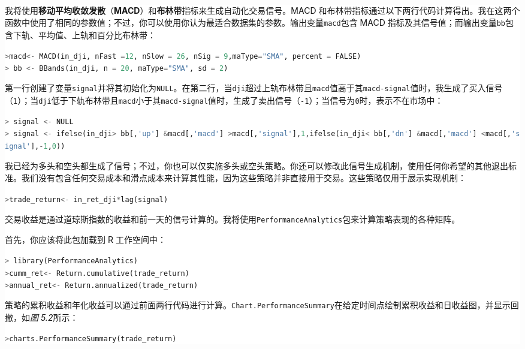 我将使用**移动平均收敛发散**（**MACD**）和**布林带**指标来生成自动化交易信号。MACD 和布林带指标通过以下两行代码计算得出。我在这两个函数中使用了相同的参数值；不过，你可以使用你认为最适合数据集的参数。输出变量`macd`包含 MACD 指标及其信号值；而输出变量`bb`包含下轨、平均值、上轨和百分比布林带：

```py
>macd<- MACD(in_dji, nFast =12, nSlow = 26, nSig = 9,maType="SMA", percent = FALSE)    
> bb <- BBands(in_dji, n = 20, maType="SMA", sd = 2) 

```

第一行创建了变量`signal`并将其初始化为`NULL`。在第二行，当`dji`超过上轨布林带且`macd`值高于其`macd-signal`值时，我生成了买入信号（`1`）；当`dji`低于下轨布林带且`macd`小于其`macd-signal`值时，生成了卖出信号（`-1`）；当信号为`0`时，表示不在市场中：

```py
> signal <- NULL 
> signal <- ifelse(in_dji> bb[,'up'] &macd[,'macd'] >macd[,'signal'],1,ifelse(in_dji< bb[,'dn'] &macd[,'macd'] <macd[,'signal'],-1,0)) 

```

我已经为多头和空头都生成了信号；不过，你也可以仅实施多头或空头策略。你还可以修改此信号生成机制，使用任何你希望的其他退出标准。我们没有包含任何交易成本和滑点成本来计算其性能，因为这些策略并非直接用于交易。这些策略仅用于展示实现机制：

```py
>trade_return<- in_ret_dji*lag(signal) 

```

交易收益是通过道琼斯指数的收益和前一天的信号计算的。我将使用`PerformanceAnalytics`包来计算策略表现的各种矩阵。

首先，你应该将此包加载到 R 工作空间中：

```py
> library(PerformanceAnalytics) 
>cumm_ret<- Return.cumulative(trade_return) 
>annual_ret<- Return.annualized(trade_return) 

```

策略的累积收益和年化收益可以通过前面两行代码进行计算。`Chart.PerformanceSummary`在给定时间点绘制累积收益和日收益图，并显示回撤，如*图 5.2*所示：

```py
>charts.PerformanceSummary(trade_return) 

```
